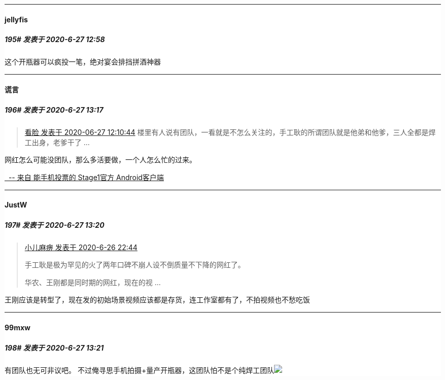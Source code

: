 -----

####  jellyfis  
##### 195#       发表于 2020-6-27 12:58




这个开瓶器可以疯投一笔，绝对宴会排挡拼酒神器







-----

####  谎言  
##### 196#       发表于 2020-6-27 13:17



<blockquote><a href="httphttps://bbs.saraba1st.com/2b/forum.php?mod=redirect&amp;goto=findpost&amp;pid=47969847&amp;ptid=1923522" target="_blank">看脸 发表于 2020-06-27 12:10:44</a>
楼里有人说有团队，一看就是不怎么关注的，手工耿的所谓团队就是他弟和他爹，三人全都是焊工出身，老爹干了 ...</blockquote>网红怎么可能没团队，那么多活要做，一个人怎么忙的过来。

[  -- 来自 能手机投票的 Stage1官方 Android客户端](https://www.coolapk.com/apk/140634)







-----

####  JustW  
##### 197#       发表于 2020-6-27 13:20



<blockquote><a href="httphttps://bbs.saraba1st.com/2b/forum.php?mod=redirect&amp;goto=findpost&amp;pid=47964784&amp;ptid=1923522" target="_blank">小儿麻痹 发表于 2020-6-26 22:44</a>

手工耿是极为罕见的火了两年口碑不崩人设不倒质量不下降的网红了。


华农、王刚都是同时期的网红，现在的视 ...</blockquote>
王刚应该是转型了，现在发的初始场景视频应该都是存货，连工作室都有了，不拍视频也不愁吃饭







-----

####  99mxw  
##### 198#       发表于 2020-6-27 13:21




有团队也无可非议吧。
不过俺寻思手机拍摄+量产开瓶器，这团队怕不是个纯焊工团队<img src="https://static.saraba1st.com/image/smiley/face2017/220.png" referrerpolicy="no-referrer">
